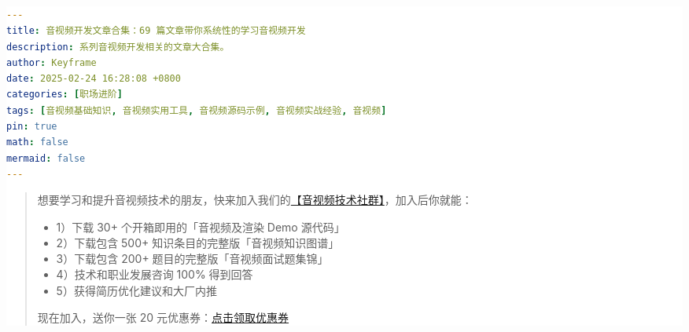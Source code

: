 ```yaml
---
title: 音视频开发文章合集：69 篇文章带你系统性的学习音视频开发
description: 系列音视频开发相关的文章大合集。
author: Keyframe
date: 2025-02-24 16:28:08 +0800
categories: [职场进阶]
tags: [音视频基础知识, 音视频实用工具, 音视频源码示例, 音视频实战经验, 音视频]
pin: true
math: false
mermaid: false
---
```


>想要学习和提升音视频技术的朋友，快来加入我们的<a href="https://t.zsxq.com/jRprT" target="_blank" rel="noopener noreferrer">【音视频技术社群】</a>，加入后你就能：
>
>- 1）下载 30+ 个开箱即用的「音视频及渲染 Demo 源代码」
>- 2）下载包含 500+ 知识条目的完整版「音视频知识图谱」
>- 3）下载包含 200+ 题目的完整版「音视频面试题集锦」
>- 4）技术和职业发展咨询 100% 得到回答
>- 5）获得简历优化建议和大厂内推
>  
>现在加入，送你一张 20 元优惠券：<a href="https://t.zsxq.com/jRprT" target="_blank" rel="noopener noreferrer">点击领取优惠券</a>
>